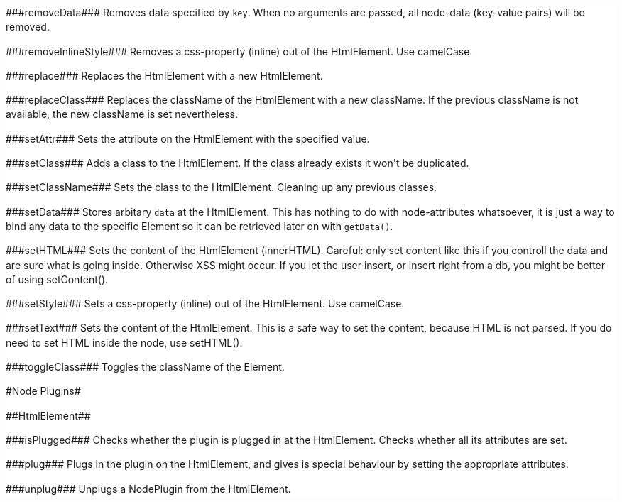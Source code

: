 ###removeData###
Removes data specified by `key`. When no arguments are passed, all node-data (key-value pairs) will be removed.

###removeInlineStyle###
Removes a css-property (inline) out of the HtmlElement. Use camelCase.

###replace###
Replaces the HtmlElement with a new HtmlElement.

###replaceClass###
Replaces the className of the HtmlElement with a new className.
If the previous className is not available, the new className is set nevertheless.

###setAttr###
Sets the attribute on the HtmlElement with the specified value.

###setClass###
Adds a class to the HtmlElement. If the class already exists it won't be duplicated.

###setClassName###
Sets the class to the HtmlElement. Cleaning up any previous classes.

###setData###
Stores arbitary `data` at the HtmlElement. This has nothing to do with node-attributes whatsoever, it is just a way to bind any data to the specific Element so it can be retrieved later on with `getData()`.

###setHTML###
Sets the content of the HtmlElement (innerHTML). Careful: only set content like this if you controll the data and are sure what is going inside. Otherwise XSS might occur. If you let the user insert, or insert right from a db, you might be better of using setContent().

###setStyle###
Sets a css-property (inline) out of the HtmlElement. Use camelCase.

###setText###
Sets the content of the HtmlElement. This is a safe way to set the content, because HTML is not parsed. If you do need to set HTML inside the node, use setHTML().

###toggleClass###
Toggles the className of the Element.


#Node Plugins#

##HtmlElement##

###isPlugged###
Checks whether the plugin is plugged in at the HtmlElement. Checks whether all its attributes are set.

###plug###
Plugs in the plugin on the HtmlElement, and gives is special behaviour by setting the appropriate attributes.

###unplug###
Unplugs a NodePlugin from the HtmlElement.
